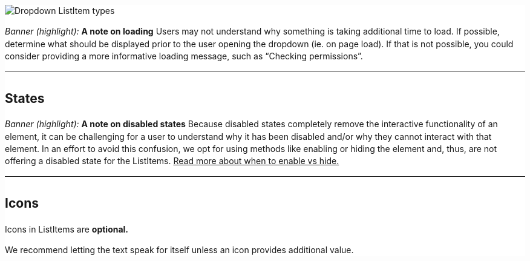 ![Dropdown ListItem types](/assets/components/dropdown/dropdown-list_item-types.png)

_Banner (highlight):_ **A note on loading** Users may not understand why something is taking additional time to load. If possible, determine what should be displayed prior to the user opening the dropdown (ie. on page load). If that is not possible, you could consider providing a more informative loading message, such as “Checking permissions”.

---

## States



<section>
  <ul class="hds-dropdown-list">
    <Hds::Dropdown::ListItem::Interactive @color="action" @icon="hexagon" @text="Hover" mock-state-value="hover" />
    <Hds::Dropdown::ListItem::Interactive @color="action" @icon="hexagon" @text="Default" mock-state-value="default" />
    <Hds::Dropdown::ListItem::Interactive @color="action" @icon="hexagon" @text="Active" mock-state-value="active" />
    <Hds::Dropdown::ListItem::Interactive @color="action" @icon="hexagon" @text="Focus" mock-state-value="focus" />
  </ul>
</section>

<section>
  <ul class="hds-dropdown-list">
    <Hds::Dropdown::ListItem::Interactive @color="critical" @icon="trash" @text="Default" mock-state-value="default" />
    <Hds::Dropdown::ListItem::Interactive @color="critical" @icon="trash" @text="Hover" mock-state-value="hover" />
    <Hds::Dropdown::ListItem::Interactive @color="critical" @icon="trash" @text="Active" mock-state-value="active" />
    <Hds::Dropdown::ListItem::Interactive @color="critical" @icon="trash" @text="Focus" mock-state-value="focus" />
  </ul>
</section>

_Banner (highlight):_ **A note on disabled states** Because disabled states completely remove the interactive functionality of an element, it can be challenging for a user to understand why it has been disabled and/or why they cannot interact with that element. In an effort to avoid this confusion, we opt for using methods like enabling or hiding the element and, thus, are not offering a disabled state for the ListItems. [Read more about when to enable vs hide.](https://docs.google.com/document/d/1fqsXjjPnz5HK2NcY1buh5RcI5S6XCgQwfr8GP3kClv0/edit#heading=h.52ub6bvbvcb7)

---

## Icons

Icons in ListItems are **optional.**

We recommend letting the text speak for itself unless an icon provides additional value.
